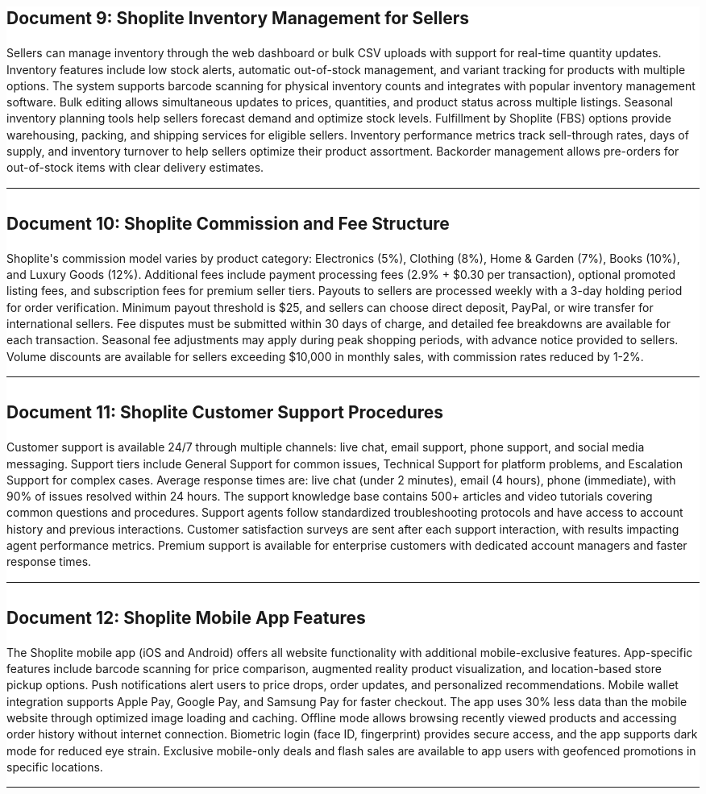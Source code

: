 
## Document 9: Shoplite Inventory Management for Sellers

Sellers can manage inventory through the web dashboard or bulk CSV uploads with support for real-time quantity updates. Inventory features include low stock alerts, automatic out-of-stock management, and variant tracking for products with multiple options. The system supports barcode scanning for physical inventory counts and integrates with popular inventory management software. Bulk editing allows simultaneous updates to prices, quantities, and product status across multiple listings. Seasonal inventory planning tools help sellers forecast demand and optimize stock levels. Fulfillment by Shoplite (FBS) options provide warehousing, packing, and shipping services for eligible sellers. Inventory performance metrics track sell-through rates, days of supply, and inventory turnover to help sellers optimize their product assortment. Backorder management allows pre-orders for out-of-stock items with clear delivery estimates.

---

## Document 10: Shoplite Commission and Fee Structure

Shoplite's commission model varies by product category: Electronics (5%), Clothing (8%), Home & Garden (7%), Books (10%), and Luxury Goods (12%). Additional fees include payment processing fees (2.9% + $0.30 per transaction), optional promoted listing fees, and subscription fees for premium seller tiers. Payouts to sellers are processed weekly with a 3-day holding period for order verification. Minimum payout threshold is $25, and sellers can choose direct deposit, PayPal, or wire transfer for international sellers. Fee disputes must be submitted within 30 days of charge, and detailed fee breakdowns are available for each transaction. Seasonal fee adjustments may apply during peak shopping periods, with advance notice provided to sellers. Volume discounts are available for sellers exceeding $10,000 in monthly sales, with commission rates reduced by 1-2%.

---

## Document 11: Shoplite Customer Support Procedures

Customer support is available 24/7 through multiple channels: live chat, email support, phone support, and social media messaging. Support tiers include General Support for common issues, Technical Support for platform problems, and Escalation Support for complex cases. Average response times are: live chat (under 2 minutes), email (4 hours), phone (immediate), with 90% of issues resolved within 24 hours. The support knowledge base contains 500+ articles and video tutorials covering common questions and procedures. Support agents follow standardized troubleshooting protocols and have access to account history and previous interactions. Customer satisfaction surveys are sent after each support interaction, with results impacting agent performance metrics. Premium support is available for enterprise customers with dedicated account managers and faster response times.

---

## Document 12: Shoplite Mobile App Features

The Shoplite mobile app (iOS and Android) offers all website functionality with additional mobile-exclusive features. App-specific features include barcode scanning for price comparison, augmented reality product visualization, and location-based store pickup options. Push notifications alert users to price drops, order updates, and personalized recommendations. Mobile wallet integration supports Apple Pay, Google Pay, and Samsung Pay for faster checkout. The app uses 30% less data than the mobile website through optimized image loading and caching. Offline mode allows browsing recently viewed products and accessing order history without internet connection. Biometric login (face ID, fingerprint) provides secure access, and the app supports dark mode for reduced eye strain. Exclusive mobile-only deals and flash sales are available to app users with geofenced promotions in specific locations.

---